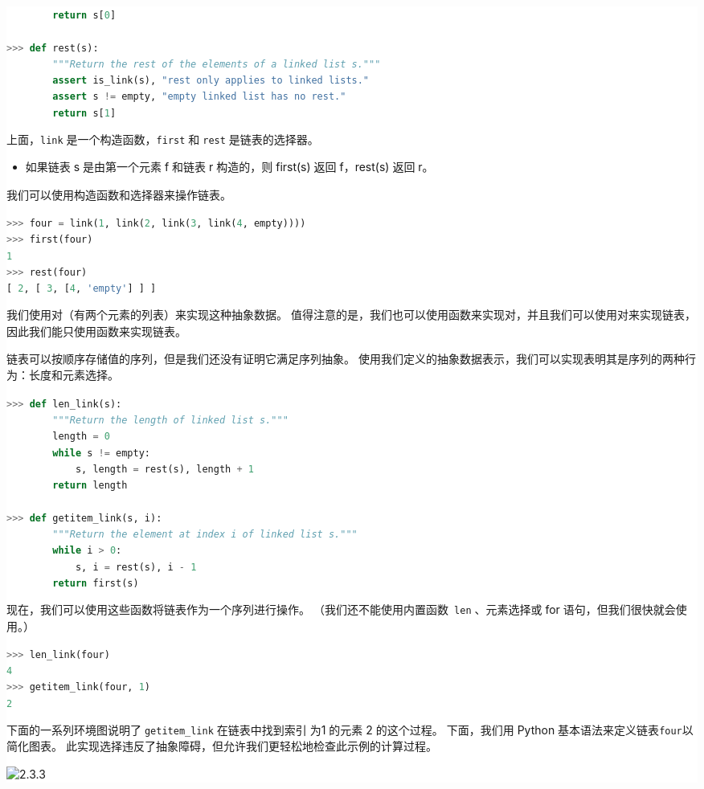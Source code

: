 ```python
        return s[0]
    
>>> def rest(s):
        """Return the rest of the elements of a linked list s."""
        assert is_link(s), "rest only applies to linked lists."
        assert s != empty, "empty linked list has no rest."
        return s[1]
```

上面，`link` 是一个构造函数，`first` 和 `rest` 是链表的选择器。

- 如果链表 s 是由第一个元素 f 和链表 r 构造的，则 first(s) 返回 f，rest(s) 返回 r。

我们可以使用构造函数和选择器来操作链表。

```python
>>> four = link(1, link(2, link(3, link(4, empty))))
>>> first(four)
1
>>> rest(four)
[ 2, [ 3, [4, 'empty'] ] ]
```

我们使用对（有两个元素的列表）来实现这种抽象数据。 值得注意的是，我们也可以使用函数来实现对，并且我们可以使用对来实现链表，因此我们能只使用函数来实现链表。

链表可以按顺序存储值的序列，但是我们还没有证明它满足序列抽象。 使用我们定义的抽象数据表示，我们可以实现表明其是序列的两种行为：长度和元素选择。

```python
>>> def len_link(s):
        """Return the length of linked list s."""
        length = 0
        while s != empty:
            s, length = rest(s), length + 1
        return length
    
>>> def getitem_link(s, i):
        """Return the element at index i of linked list s."""
        while i > 0:
            s, i = rest(s), i - 1
        return first(s)
```

现在，我们可以使用这些函数将链表作为一个序列进行操作。 （我们还不能使用内置函数` len` 、元素选择或 for 语句，但我们很快就会使用。）

```python
>>> len_link(four)
4
>>> getitem_link(four, 1)
2
```

下面的一系列环境图说明了 `getitem_link` 在链表中找到索引 为1 的元素 2 的这个过程。 下面，我们用 Python 基本语法来定义链表`four`以简化图表。 此实现选择违反了抽象障碍，但允许我们更轻松地检查此示例的计算过程。

![2.3.3](D:\git\SICP_Python\img\2.3.3.png)
